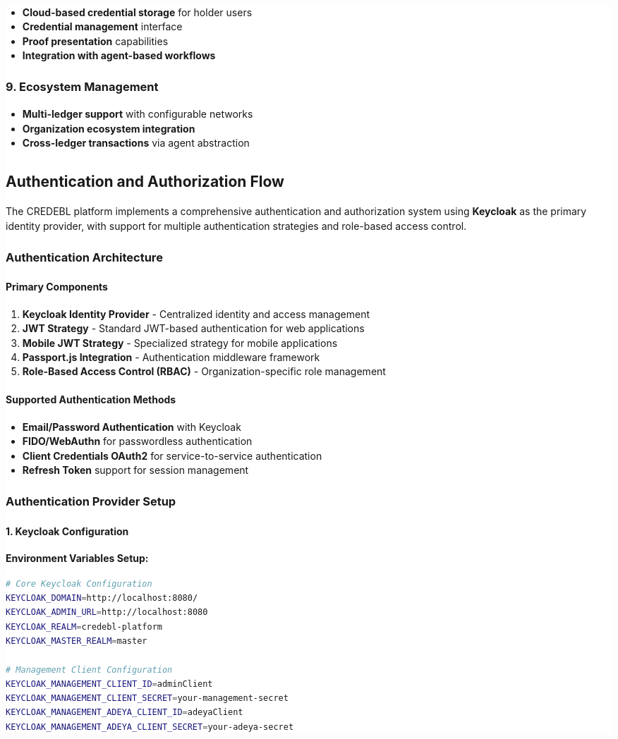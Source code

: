 - **Cloud-based credential storage** for holder users
- **Credential management** interface
- **Proof presentation** capabilities
- **Integration with agent-based workflows**

### 9. Ecosystem Management

- **Multi-ledger support** with configurable networks
- **Organization ecosystem integration**
- **Cross-ledger transactions** via agent abstraction

## Authentication and Authorization Flow

The CREDEBL platform implements a comprehensive authentication and authorization system using **Keycloak** as the primary identity provider, with support for multiple authentication strategies and role-based access control.

### Authentication Architecture

#### Primary Components

1. **Keycloak Identity Provider** - Centralized identity and access management
2. **JWT Strategy** - Standard JWT-based authentication for web applications
3. **Mobile JWT Strategy** - Specialized strategy for mobile applications
4. **Passport.js Integration** - Authentication middleware framework
5. **Role-Based Access Control (RBAC)** - Organization-specific role management

#### Supported Authentication Methods

- **Email/Password Authentication** with Keycloak
- **FIDO/WebAuthn** for passwordless authentication
- **Client Credentials OAuth2** for service-to-service authentication
- **Refresh Token** support for session management

### Authentication Provider Setup

#### 1. Keycloak Configuration

**Environment Variables Setup:**

```bash
# Core Keycloak Configuration
KEYCLOAK_DOMAIN=http://localhost:8080/
KEYCLOAK_ADMIN_URL=http://localhost:8080
KEYCLOAK_REALM=credebl-platform
KEYCLOAK_MASTER_REALM=master

# Management Client Configuration
KEYCLOAK_MANAGEMENT_CLIENT_ID=adminClient
KEYCLOAK_MANAGEMENT_CLIENT_SECRET=your-management-secret
KEYCLOAK_MANAGEMENT_ADEYA_CLIENT_ID=adeyaClient
KEYCLOAK_MANAGEMENT_ADEYA_CLIENT_SECRET=your-adeya-secret
```
